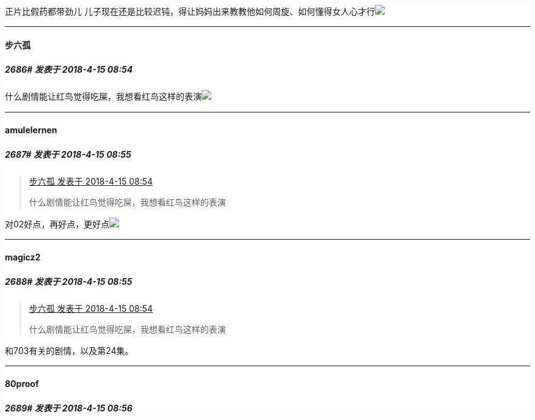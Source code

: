 
正片比假药都带劲儿</blockquote>
儿子现在还是比较迟钝，得让妈妈出来教教他如何周旋、如何懂得女人心才行<img src="https://static.saraba1st.com/image/smiley/face2017/037.png" referrerpolicy="no-referrer">







*****

####  步六孤  
##### 2686#       发表于 2018-4-15 08:54




什么剧情能让红鸟觉得吃屎，我想看红鸟这样的表演<img src="https://static.saraba1st.com/image/smiley/face2017/037.png" referrerpolicy="no-referrer">







*****

####  amulelernen  
##### 2687#       发表于 2018-4-15 08:55



<blockquote><a href="httphttps://bbs.saraba1st.com/2b/forum.php?mod=redirect&amp;goto=findpost&amp;pid=39239469&amp;ptid=1628823" target="_blank">步六孤 发表于 2018-4-15 08:54</a>

什么剧情能让红鸟觉得吃屎，我想看红鸟这样的表演</blockquote>
对02好点，再好点，更好点<img src="https://static.saraba1st.com/image/smiley/face2017/037.png" referrerpolicy="no-referrer">







*****

####  magicz2  
##### 2688#       发表于 2018-4-15 08:55



<blockquote><a href="httphttps://bbs.saraba1st.com/2b/forum.php?mod=redirect&amp;goto=findpost&amp;pid=39239469&amp;ptid=1628823" target="_blank">步六孤 发表于 2018-4-15 08:54</a>

什么剧情能让红鸟觉得吃屎，我想看红鸟这样的表演</blockquote>
和703有关的剧情，以及第24集。







*****

####  80proof  
##### 2689#       发表于 2018-4-15 08:56
